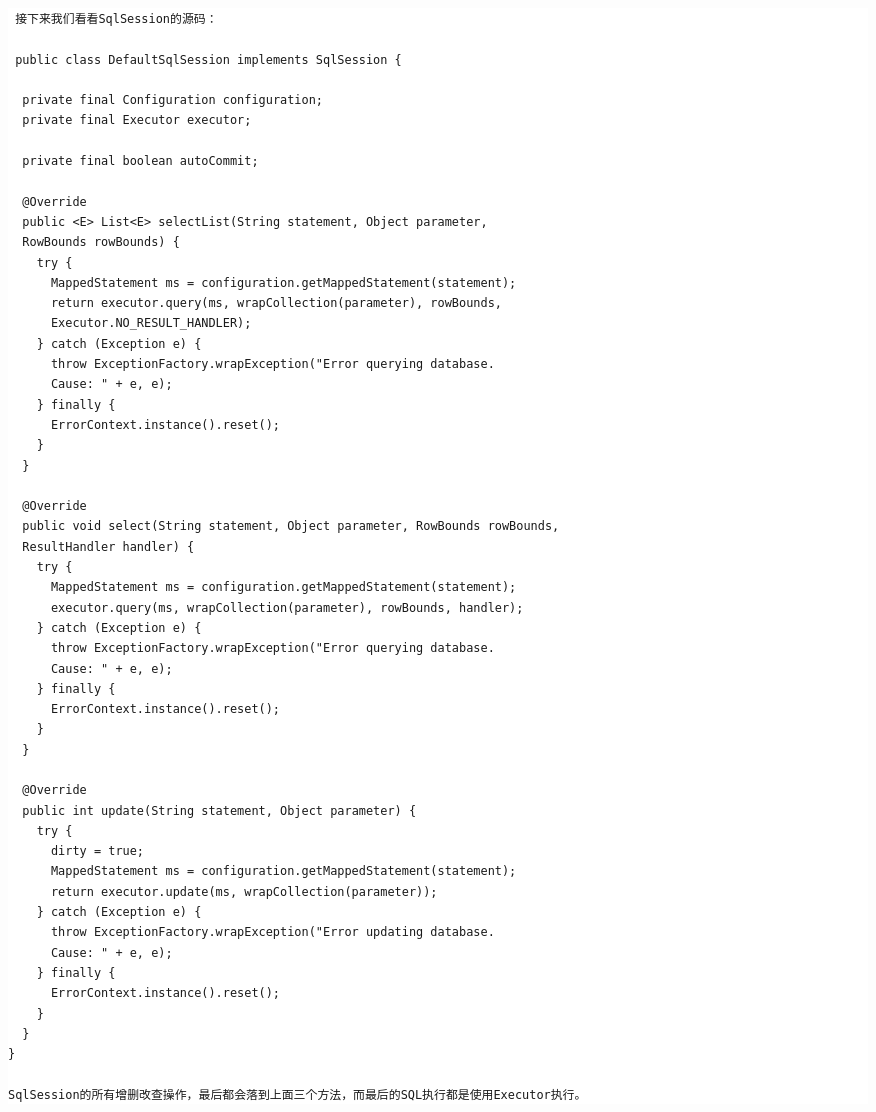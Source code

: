      接下来我们看看SqlSession的源码：
     
     public class DefaultSqlSession implements SqlSession {
     
      private final Configuration configuration;
      private final Executor executor;
     
      private final boolean autoCommit;
     
      @Override
      public <E> List<E> selectList(String statement, Object parameter, 
      RowBounds rowBounds) {
        try {
          MappedStatement ms = configuration.getMappedStatement(statement);
          return executor.query(ms, wrapCollection(parameter), rowBounds, 
          Executor.NO_RESULT_HANDLER);
        } catch (Exception e) {
          throw ExceptionFactory.wrapException("Error querying database.  
          Cause: " + e, e);
        } finally {
          ErrorContext.instance().reset();
        }
      }
      
      @Override
      public void select(String statement, Object parameter, RowBounds rowBounds, 
      ResultHandler handler) {
        try {
          MappedStatement ms = configuration.getMappedStatement(statement);
          executor.query(ms, wrapCollection(parameter), rowBounds, handler);
        } catch (Exception e) {
          throw ExceptionFactory.wrapException("Error querying database.  
          Cause: " + e, e);
        } finally {
          ErrorContext.instance().reset();
        }
      }
      
      @Override
      public int update(String statement, Object parameter) {
        try {
          dirty = true;
          MappedStatement ms = configuration.getMappedStatement(statement);
          return executor.update(ms, wrapCollection(parameter));
        } catch (Exception e) {
          throw ExceptionFactory.wrapException("Error updating database.  
          Cause: " + e, e);
        } finally {
          ErrorContext.instance().reset();
        }
      }
    }
    
    SqlSession的所有增删改查操作，最后都会落到上面三个方法，而最后的SQL执行都是使用Executor执行。
    